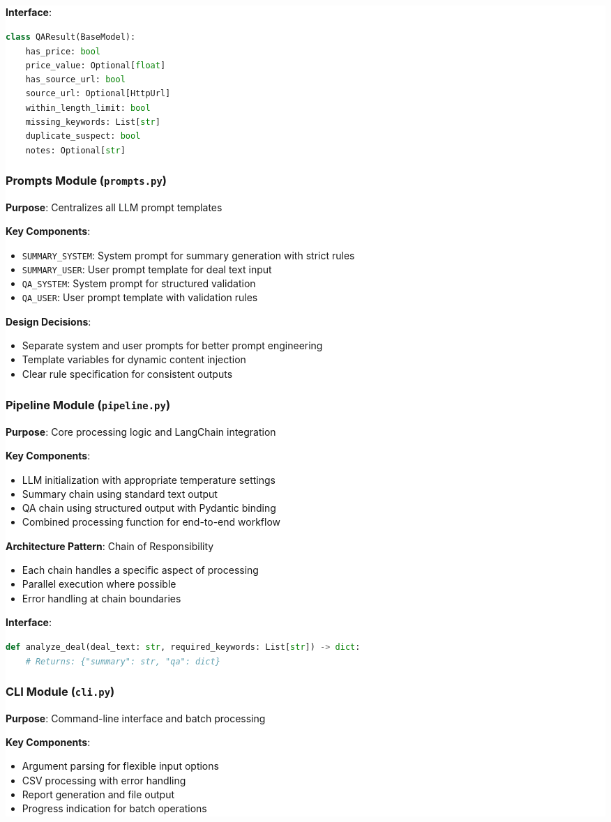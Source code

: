 **Interface**:
```python
class QAResult(BaseModel):
    has_price: bool
    price_value: Optional[float]
    has_source_url: bool
    source_url: Optional[HttpUrl]
    within_length_limit: bool
    missing_keywords: List[str]
    duplicate_suspect: bool
    notes: Optional[str]
```

### Prompts Module (`prompts.py`)

**Purpose**: Centralizes all LLM prompt templates

**Key Components**:
- `SUMMARY_SYSTEM`: System prompt for summary generation with strict rules
- `SUMMARY_USER`: User prompt template for deal text input
- `QA_SYSTEM`: System prompt for structured validation
- `QA_USER`: User prompt template with validation rules

**Design Decisions**:
- Separate system and user prompts for better prompt engineering
- Template variables for dynamic content injection
- Clear rule specification for consistent outputs

### Pipeline Module (`pipeline.py`)

**Purpose**: Core processing logic and LangChain integration

**Key Components**:
- LLM initialization with appropriate temperature settings
- Summary chain using standard text output
- QA chain using structured output with Pydantic binding
- Combined processing function for end-to-end workflow

**Architecture Pattern**: Chain of Responsibility
- Each chain handles a specific aspect of processing
- Parallel execution where possible
- Error handling at chain boundaries

**Interface**:
```python
def analyze_deal(deal_text: str, required_keywords: List[str]) -> dict:
    # Returns: {"summary": str, "qa": dict}
```

### CLI Module (`cli.py`)

**Purpose**: Command-line interface and batch processing

**Key Components**:
- Argument parsing for flexible input options
- CSV processing with error handling
- Report generation and file output
- Progress indication for batch operations
